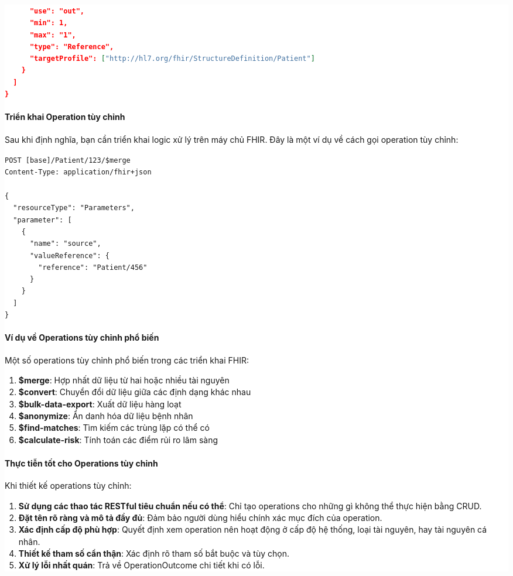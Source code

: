 ```json
      "use": "out",
      "min": 1,
      "max": "1",
      "type": "Reference",
      "targetProfile": ["http://hl7.org/fhir/StructureDefinition/Patient"]
    }
  ]
}
```

#### Triển khai Operation tùy chỉnh

Sau khi định nghĩa, bạn cần triển khai logic xử lý trên máy chủ FHIR. Đây là một ví dụ về cách gọi operation tùy chỉnh:

```http
POST [base]/Patient/123/$merge
Content-Type: application/fhir+json

{
  "resourceType": "Parameters",
  "parameter": [
    {
      "name": "source",
      "valueReference": {
        "reference": "Patient/456"
      }
    }
  ]
}
```

#### Ví dụ về Operations tùy chỉnh phổ biến

Một số operations tùy chỉnh phổ biến trong các triển khai FHIR:

1. **$merge**: Hợp nhất dữ liệu từ hai hoặc nhiều tài nguyên
2. **$convert**: Chuyển đổi dữ liệu giữa các định dạng khác nhau
3. **$bulk-data-export**: Xuất dữ liệu hàng loạt
4. **$anonymize**: Ẩn danh hóa dữ liệu bệnh nhân
5. **$find-matches**: Tìm kiếm các trùng lặp có thể có
6. **$calculate-risk**: Tính toán các điểm rủi ro lâm sàng

#### Thực tiễn tốt cho Operations tùy chỉnh

Khi thiết kế operations tùy chỉnh:

1. **Sử dụng các thao tác RESTful tiêu chuẩn nếu có thể**: Chỉ tạo operations cho những gì không thể thực hiện bằng CRUD.
2. **Đặt tên rõ ràng và mô tả đầy đủ**: Đảm bảo người dùng hiểu chính xác mục đích của operation.
3. **Xác định cấp độ phù hợp**: Quyết định xem operation nên hoạt động ở cấp độ hệ thống, loại tài nguyên, hay tài nguyên cá nhân.
4. **Thiết kế tham số cẩn thận**: Xác định rõ tham số bắt buộc và tùy chọn.
5. **Xử lý lỗi nhất quán**: Trả về OperationOutcome chi tiết khi có lỗi.
